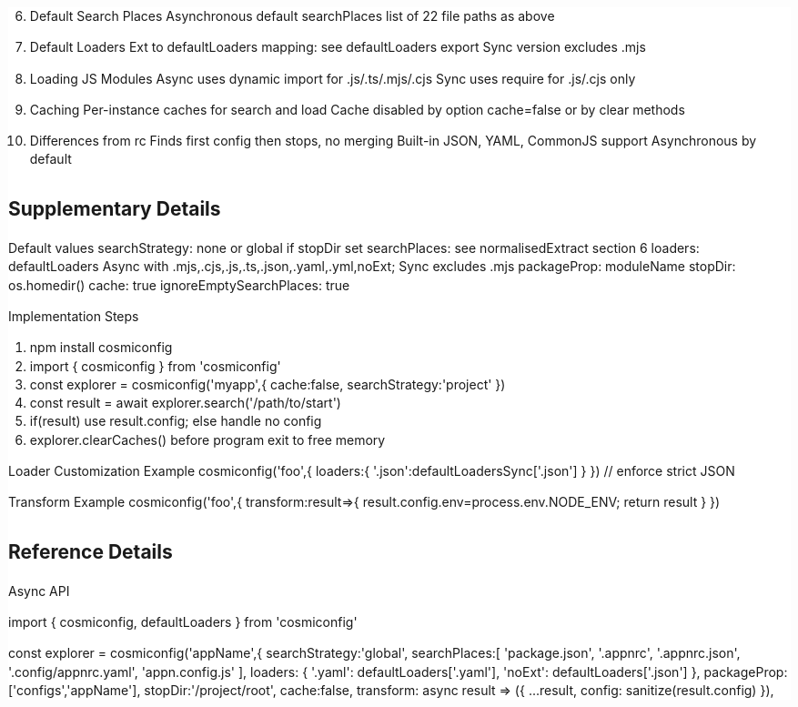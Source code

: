 6. Default Search Places
Asynchronous default searchPlaces list of 22 file paths as above

7. Default Loaders
Ext to defaultLoaders mapping: see defaultLoaders export
Sync version excludes .mjs

8. Loading JS Modules
Async uses dynamic import for .js/.ts/.mjs/.cjs
Sync uses require for .js/.cjs only

9. Caching
Per-instance caches for search and load
Cache disabled by option cache=false or by clear methods

10. Differences from rc
Finds first config then stops, no merging
Built-in JSON, YAML, CommonJS support
Asynchronous by default

## Supplementary Details
Default values
searchStrategy: none or global if stopDir set
searchPlaces: see normalisedExtract section 6
loaders: defaultLoaders Async with .mjs,.cjs,.js,.ts,.json,.yaml,.yml,noExt; Sync excludes .mjs
packageProp: moduleName
stopDir: os.homedir()
cache: true
ignoreEmptySearchPlaces: true

Implementation Steps
1. npm install cosmiconfig
2. import { cosmiconfig } from 'cosmiconfig'
3. const explorer = cosmiconfig('myapp',{ cache:false, searchStrategy:'project' })
4. const result = await explorer.search('/path/to/start')
5. if(result) use result.config; else handle no config
6. explorer.clearCaches() before program exit to free memory

Loader Customization Example
cosmiconfig('foo',{ loaders:{ '.json':defaultLoadersSync['.json'] } }) // enforce strict JSON

Transform Example
cosmiconfig('foo',{ transform:result=>{ result.config.env=process.env.NODE_ENV; return result } })

## Reference Details
Async API

import { cosmiconfig, defaultLoaders } from 'cosmiconfig'

const explorer = cosmiconfig('appName',{
  searchStrategy:'global',
  searchPlaces:[
    'package.json',
    '.appnrc',
    '.appnrc.json',
    '.config/appnrc.yaml',
    'appn.config.js'
  ],
  loaders: {
    '.yaml': defaultLoaders['.yaml'],
    'noExt': defaultLoaders['.json']
  },
  packageProp:['configs','appName'],
  stopDir:'/project/root',
  cache:false,
  transform: async result => ({ ...result, config: sanitize(result.config) }),